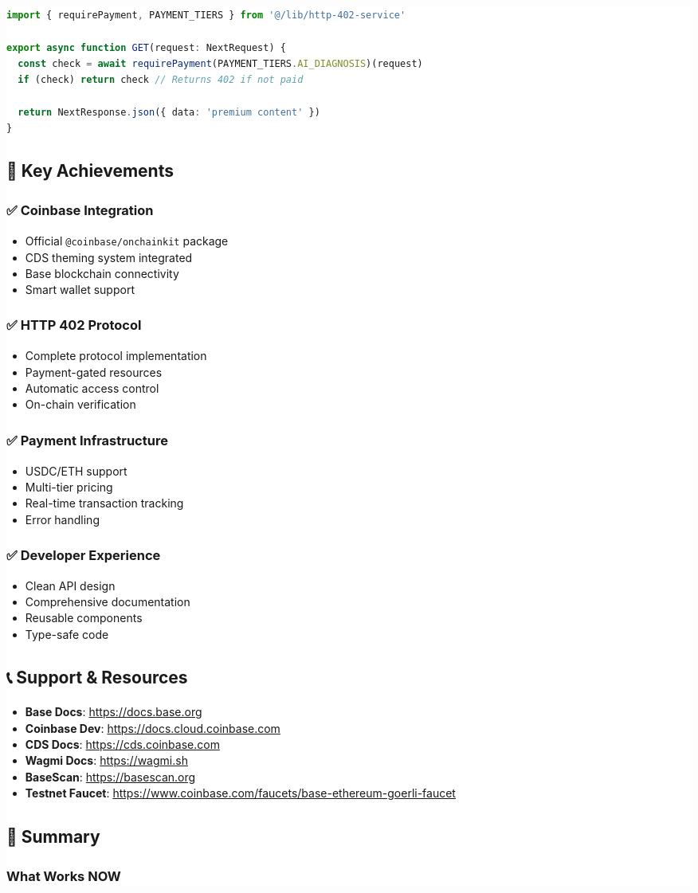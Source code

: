 ```ts
import { requirePayment, PAYMENT_TIERS } from '@/lib/http-402-service'

export async function GET(request: NextRequest) {
  const check = await requirePayment(PAYMENT_TIERS.AI_DIAGNOSIS)(request)
  if (check) return check // Returns 402 if not paid
  
  return NextResponse.json({ data: 'premium content' })
}
```

## 🎯 Key Achievements

### ✅ Coinbase Integration
- Official `@coinbase/onchainkit` package
- CDS theming system integrated
- Base blockchain connectivity
- Smart wallet support

### ✅ HTTP 402 Protocol
- Complete protocol implementation
- Payment-gated resources
- Automatic access control
- On-chain verification

### ✅ Payment Infrastructure
- USDC/ETH support
- Multi-tier pricing
- Real-time transaction tracking
- Error handling

### ✅ Developer Experience
- Clean API design
- Comprehensive documentation
- Reusable components
- Type-safe code

## 📞 Support & Resources

- **Base Docs**: https://docs.base.org
- **Coinbase Dev**: https://docs.cloud.coinbase.com
- **CDS Docs**: https://cds.coinbase.com
- **Wagmi Docs**: https://wagmi.sh
- **BaseScan**: https://basescan.org
- **Testnet Faucet**: https://www.coinbase.com/faucets/base-ethereum-goerli-faucet

## 🎊 Summary

### What Works NOW
